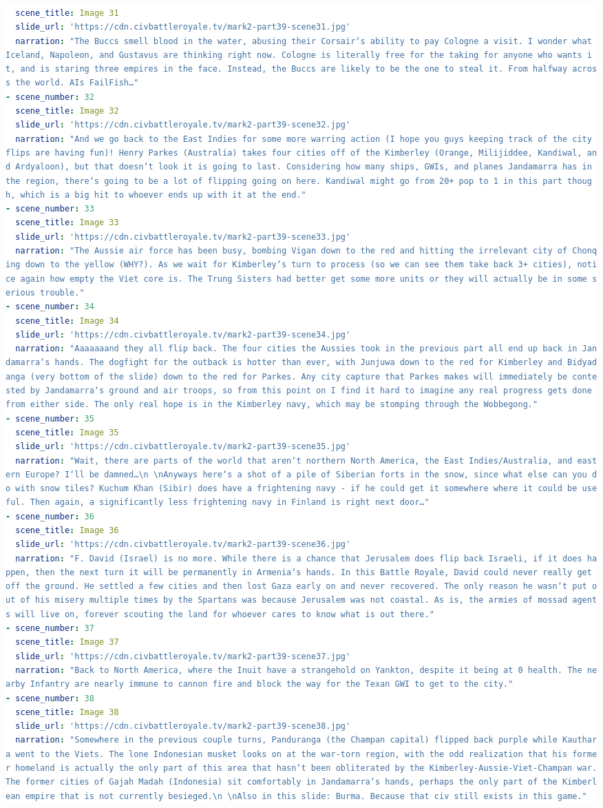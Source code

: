 ```yaml
  scene_title: Image 31
  slide_url: 'https://cdn.civbattleroyale.tv/mark2-part39-scene31.jpg'
  narration: "The Buccs smell blood in the water, abusing their Corsair‘s ability to pay Cologne a visit. I wonder what Iceland, Napoleon, and Gustavus are thinking right now. Cologne is literally free for the taking for anyone who wants it, and is staring three empires in the face. Instead, the Buccs are likely to be the one to steal it. From halfway across the world. AIs FailFish…"
- scene_number: 32
  scene_title: Image 32
  slide_url: 'https://cdn.civbattleroyale.tv/mark2-part39-scene32.jpg'
  narration: "And we go back to the East Indies for some more warring action (I hope you guys keeping track of the city flips are having fun)! Henry Parkes (Australia) takes four cities off of the Kimberley (Orange, Milijiddee, Kandiwal, and Ardyaloon), but that doesn‘t look it is going to last. Considering how many ships, GWIs, and planes Jandamarra has in the region, there‘s going to be a lot of flipping going on here. Kandiwal might go from 20+ pop to 1 in this part though, which is a big hit to whoever ends up with it at the end."
- scene_number: 33
  scene_title: Image 33
  slide_url: 'https://cdn.civbattleroyale.tv/mark2-part39-scene33.jpg'
  narration: "The Aussie air force has been busy, bombing Vigan down to the red and hitting the irrelevant city of Chonqing down to the yellow (WHY?). As we wait for Kimberley‘s turn to process (so we can see them take back 3+ cities), notice again how empty the Viet core is. The Trung Sisters had better get some more units or they will actually be in some serious trouble."
- scene_number: 34
  scene_title: Image 34
  slide_url: 'https://cdn.civbattleroyale.tv/mark2-part39-scene34.jpg'
  narration: "Aaaaaaand they all flip back. The four cities the Aussies took in the previous part all end up back in Jandamarra‘s hands. The dogfight for the outback is hotter than ever, with Junjuwa down to the red for Kimberley and Bidyadanga (very bottom of the slide) down to the red for Parkes. Any city capture that Parkes makes will immediately be contested by Jandamarra‘s ground and air troops, so from this point on I find it hard to imagine any real progress gets done from either side. The only real hope is in the Kimberley navy, which may be stomping through the Wobbegong."
- scene_number: 35
  scene_title: Image 35
  slide_url: 'https://cdn.civbattleroyale.tv/mark2-part39-scene35.jpg'
  narration: "Wait, there are parts of the world that aren‘t northern North America, the East Indies/Australia, and eastern Europe? I‘ll be damned…\n \nAnyways here‘s a shot of a pile of Siberian forts in the snow, since what else can you do with snow tiles? Kuchum Khan (Sibir) does have a frightening navy - if he could get it somewhere where it could be useful. Then again, a significantly less frightening navy in Finland is right next door…"
- scene_number: 36
  scene_title: Image 36
  slide_url: 'https://cdn.civbattleroyale.tv/mark2-part39-scene36.jpg'
  narration: "F. David (Israel) is no more. While there is a chance that Jerusalem does flip back Israeli, if it does happen, then the next turn it will be permanently in Armenia‘s hands. In this Battle Royale, David could never really get off the ground. He settled a few cities and then lost Gaza early on and never recovered. The only reason he wasn‘t put out of his misery multiple times by the Spartans was because Jerusalem was not coastal. As is, the armies of mossad agents will live on, forever scouting the land for whoever cares to know what is out there."
- scene_number: 37
  scene_title: Image 37
  slide_url: 'https://cdn.civbattleroyale.tv/mark2-part39-scene37.jpg'
  narration: "Back to North America, where the Inuit have a strangehold on Yankton, despite it being at 0 health. The nearby Infantry are nearly immune to cannon fire and block the way for the Texan GWI to get to the city."
- scene_number: 38
  scene_title: Image 38
  slide_url: 'https://cdn.civbattleroyale.tv/mark2-part39-scene38.jpg'
  narration: "Somewhere in the previous couple turns, Panduranga (the Champan capital) flipped back purple while Kauthara went to the Viets. The lone Indonesian musket looks on at the war-torn region, with the odd realization that his former homeland is actually the only part of this area that hasn‘t been obliterated by the Kimberley-Aussie-Viet-Champan war. The former cities of Gajah Madah (Indonesia) sit comfortably in Jandamarra‘s hands, perhaps the only part of the Kimberlean empire that is not currently besieged.\n \nAlso in this slide: Burma. Because that civ still exists in this game."
```